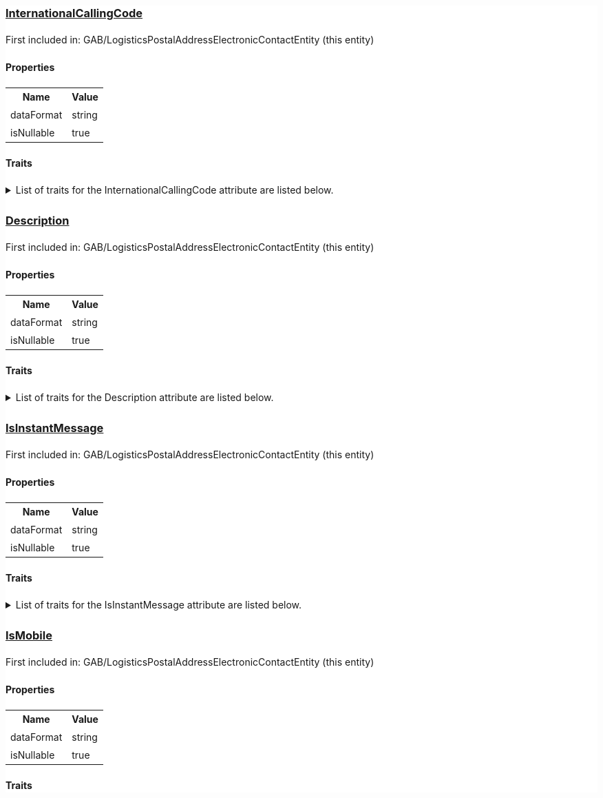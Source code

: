### <a href=#InternationalCallingCode name="InternationalCallingCode">InternationalCallingCode</a>

First included in: GAB/LogisticsPostalAddressElectronicContactEntity (this entity)  

#### Properties

<table><tr><th>Name</th><th>Value</th></tr><tr><td>dataFormat</td><td>string</td></tr><tr><td>isNullable</td><td>true</td></tr></table>

#### Traits

<details><summary>List of traits for the InternationalCallingCode attribute are listed below.</summary></details>

### <a href=#Description name="Description">Description</a>

First included in: GAB/LogisticsPostalAddressElectronicContactEntity (this entity)  

#### Properties

<table><tr><th>Name</th><th>Value</th></tr><tr><td>dataFormat</td><td>string</td></tr><tr><td>isNullable</td><td>true</td></tr></table>

#### Traits

<details><summary>List of traits for the Description attribute are listed below.</summary></details>

### <a href=#IsInstantMessage name="IsInstantMessage">IsInstantMessage</a>

First included in: GAB/LogisticsPostalAddressElectronicContactEntity (this entity)  

#### Properties

<table><tr><th>Name</th><th>Value</th></tr><tr><td>dataFormat</td><td>string</td></tr><tr><td>isNullable</td><td>true</td></tr></table>

#### Traits

<details><summary>List of traits for the IsInstantMessage attribute are listed below.</summary></details>

### <a href=#IsMobile name="IsMobile">IsMobile</a>

First included in: GAB/LogisticsPostalAddressElectronicContactEntity (this entity)  

#### Properties

<table><tr><th>Name</th><th>Value</th></tr><tr><td>dataFormat</td><td>string</td></tr><tr><td>isNullable</td><td>true</td></tr></table>

#### Traits
